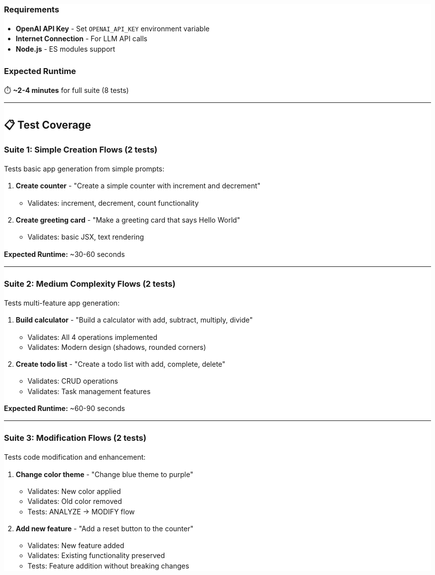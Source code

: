 ### Requirements

- **OpenAI API Key** - Set `OPENAI_API_KEY` environment variable
- **Internet Connection** - For LLM API calls
- **Node.js** - ES modules support

### Expected Runtime

⏱️ **~2-4 minutes** for full suite (8 tests)

---

## 📋 Test Coverage

### Suite 1: Simple Creation Flows (2 tests)

Tests basic app generation from simple prompts:

1. **Create counter** - "Create a simple counter with increment and decrement"
   - Validates: increment, decrement, count functionality

2. **Create greeting card** - "Make a greeting card that says Hello World"
   - Validates: basic JSX, text rendering

**Expected Runtime:** ~30-60 seconds

---

### Suite 2: Medium Complexity Flows (2 tests)

Tests multi-feature app generation:

1. **Build calculator** - "Build a calculator with add, subtract, multiply, divide"
   - Validates: All 4 operations implemented
   - Validates: Modern design (shadows, rounded corners)

2. **Create todo list** - "Create a todo list with add, complete, delete"
   - Validates: CRUD operations
   - Validates: Task management features

**Expected Runtime:** ~60-90 seconds

---

### Suite 3: Modification Flows (2 tests)

Tests code modification and enhancement:

1. **Change color theme** - "Change blue theme to purple"
   - Validates: New color applied
   - Validates: Old color removed
   - Tests: ANALYZE → MODIFY flow

2. **Add new feature** - "Add a reset button to the counter"
   - Validates: New feature added
   - Validates: Existing functionality preserved
   - Tests: Feature addition without breaking changes
